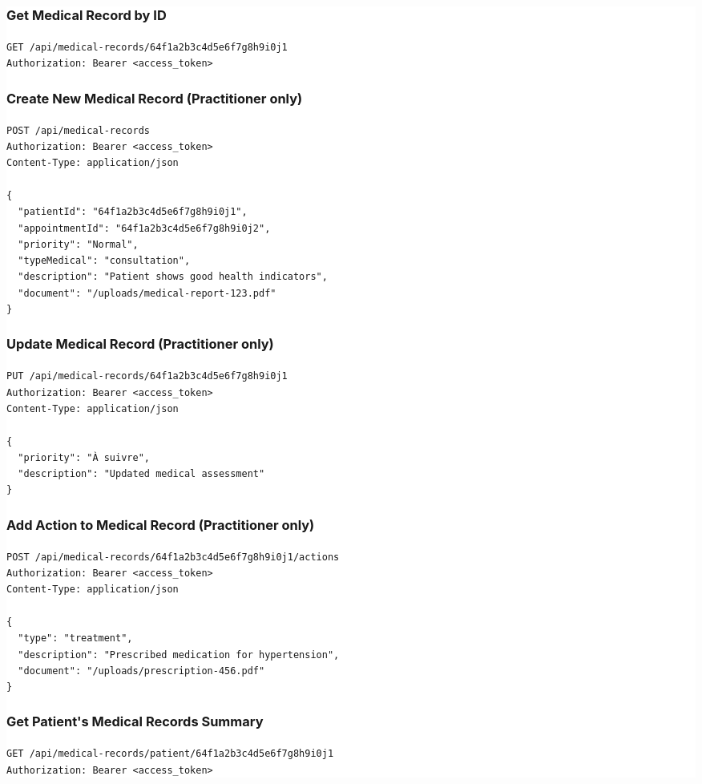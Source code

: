 ### Get Medical Record by ID
```http
GET /api/medical-records/64f1a2b3c4d5e6f7g8h9i0j1
Authorization: Bearer <access_token>
```

### Create New Medical Record (Practitioner only)
```http
POST /api/medical-records
Authorization: Bearer <access_token>
Content-Type: application/json

{
  "patientId": "64f1a2b3c4d5e6f7g8h9i0j1",
  "appointmentId": "64f1a2b3c4d5e6f7g8h9i0j2",
  "priority": "Normal",
  "typeMedical": "consultation",
  "description": "Patient shows good health indicators",
  "document": "/uploads/medical-report-123.pdf"
}
```

### Update Medical Record (Practitioner only)
```http
PUT /api/medical-records/64f1a2b3c4d5e6f7g8h9i0j1
Authorization: Bearer <access_token>
Content-Type: application/json

{
  "priority": "À suivre",
  "description": "Updated medical assessment"
}
```

### Add Action to Medical Record (Practitioner only)
```http
POST /api/medical-records/64f1a2b3c4d5e6f7g8h9i0j1/actions
Authorization: Bearer <access_token>
Content-Type: application/json

{
  "type": "treatment",
  "description": "Prescribed medication for hypertension",
  "document": "/uploads/prescription-456.pdf"
}
```

### Get Patient's Medical Records Summary
```http
GET /api/medical-records/patient/64f1a2b3c4d5e6f7g8h9i0j1
Authorization: Bearer <access_token>
```
